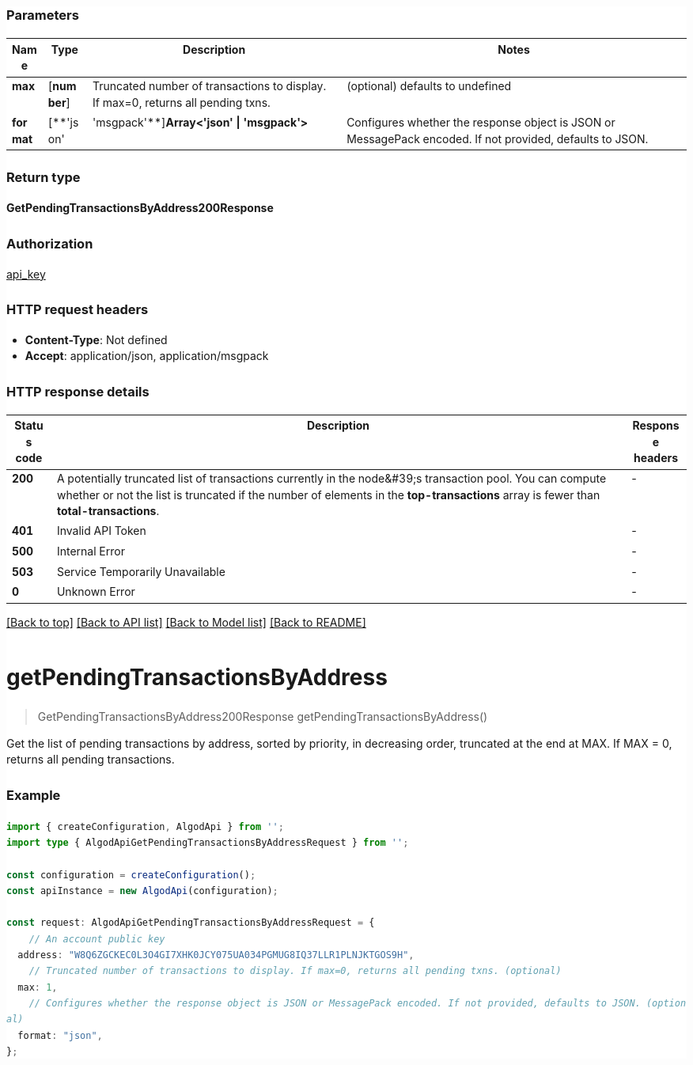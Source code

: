 
### Parameters

Name | Type | Description  | Notes
------------- | ------------- | ------------- | -------------
 **max** | [**number**] | Truncated number of transactions to display. If max&#x3D;0, returns all pending txns. | (optional) defaults to undefined
 **format** | [**&#39;json&#39; | &#39;msgpack&#39;**]**Array<&#39;json&#39; &#124; &#39;msgpack&#39;>** | Configures whether the response object is JSON or MessagePack encoded. If not provided, defaults to JSON. | (optional) defaults to undefined


### Return type

**GetPendingTransactionsByAddress200Response**

### Authorization

[api_key](README.md#api_key)

### HTTP request headers

 - **Content-Type**: Not defined
 - **Accept**: application/json, application/msgpack


### HTTP response details
| Status code | Description | Response headers |
|-------------|-------------|------------------|
**200** | A potentially truncated list of transactions currently in the node\&#39;s transaction pool. You can compute whether or not the list is truncated if the number of elements in the **top-transactions** array is fewer than **total-transactions**. |  -  |
**401** | Invalid API Token |  -  |
**500** | Internal Error |  -  |
**503** | Service Temporarily Unavailable |  -  |
**0** | Unknown Error |  -  |

[[Back to top]](#) [[Back to API list]](README.md#documentation-for-api-endpoints) [[Back to Model list]](README.md#documentation-for-models) [[Back to README]](README.md)

# **getPendingTransactionsByAddress**
> GetPendingTransactionsByAddress200Response getPendingTransactionsByAddress()

Get the list of pending transactions by address, sorted by priority, in decreasing order, truncated at the end at MAX. If MAX = 0, returns all pending transactions. 

### Example


```typescript
import { createConfiguration, AlgodApi } from '';
import type { AlgodApiGetPendingTransactionsByAddressRequest } from '';

const configuration = createConfiguration();
const apiInstance = new AlgodApi(configuration);

const request: AlgodApiGetPendingTransactionsByAddressRequest = {
    // An account public key
  address: "W8Q6ZGCKEC0L3O4GI7XHK0JCY075UA034PGMUG8IQ37LLR1PLNJKTGOS9H",
    // Truncated number of transactions to display. If max=0, returns all pending txns. (optional)
  max: 1,
    // Configures whether the response object is JSON or MessagePack encoded. If not provided, defaults to JSON. (optional)
  format: "json",
};

```